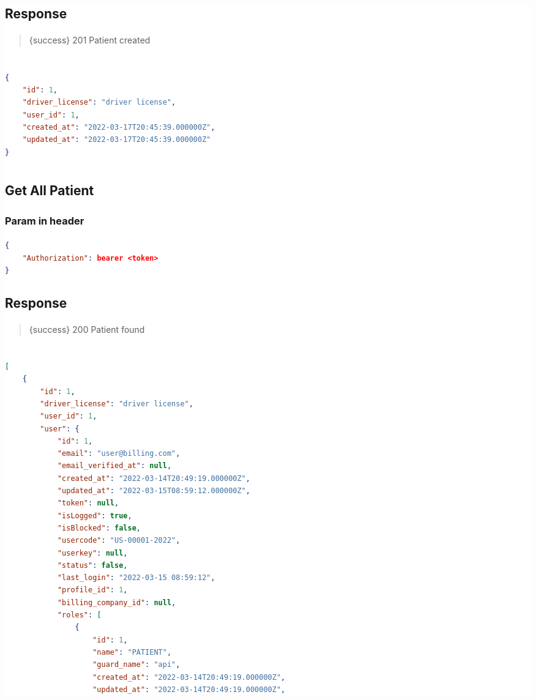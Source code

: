 ## Response

> {success} 201 Patient created


#



```json
{
    "id": 1,
    "driver_license": "driver license",
    "user_id": 1,
    "created_at": "2022-03-17T20:45:39.000000Z",
    "updated_at": "2022-03-17T20:45:39.000000Z"
}
```


#

<a name="get-all-patient"></a>
## Get All Patient

### Param in header

```json
{
    "Authorization": bearer <token>
}
```

## Response

> {success} 200 Patient found

#


```json
[
    {
        "id": 1,
        "driver_license": "driver license",
        "user_id": 1,
        "user": {
            "id": 1,
            "email": "user@billing.com",
            "email_verified_at": null,
            "created_at": "2022-03-14T20:49:19.000000Z",
            "updated_at": "2022-03-15T08:59:12.000000Z",
            "token": null,
            "isLogged": true,
            "isBlocked": false,
            "usercode": "US-00001-2022",
            "userkey": null,
            "status": false,
            "last_login": "2022-03-15 08:59:12",
            "profile_id": 1,
            "billing_company_id": null,
            "roles": [
                {
                    "id": 1,
                    "name": "PATIENT",
                    "guard_name": "api",
                    "created_at": "2022-03-14T20:49:19.000000Z",
                    "updated_at": "2022-03-14T20:49:19.000000Z",
```